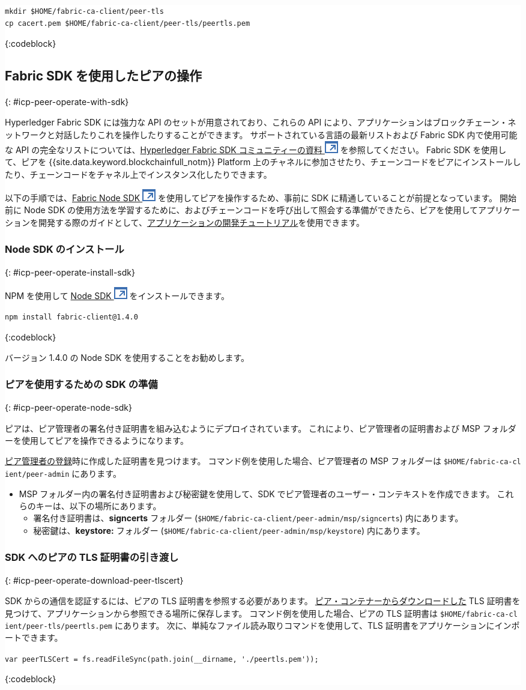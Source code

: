   ```
  mkdir $HOME/fabric-ca-client/peer-tls
  cp cacert.pem $HOME/fabric-ca-client/peer-tls/peertls.pem
  ```
  {:codeblock}

## Fabric SDK を使用したピアの操作
{: #icp-peer-operate-with-sdk}

Hyperledger Fabric SDK には強力な API のセットが用意されており、これらの API により、アプリケーションはブロックチェーン・ネットワークと対話したりこれを操作したりすることができます。 サポートされている言語の最新リストおよび Fabric SDK 内で使用可能な API の完全なリストについては、[Hyperledger Fabric SDK コミュニティーの資料 ![外部リンク・アイコン](../images/external_link.svg " 外部リンク・アイコン")](https://hyperledger-fabric.readthedocs.io/en/release-1.4/getting_started.html#hyperledger-fabric-sdks "Hyperledger Fabric SDK コミュニティーの資料") を参照してください。 Fabric SDK を使用して、ピアを {{site.data.keyword.blockchainfull_notm}} Platform 上のチャネルに参加させたり、チェーンコードをピアにインストールしたり、チェーンコードをチャネル上でインスタンス化したりできます。

以下の手順では、[Fabric Node SDK ![外部リンク・アイコン](../images/external_link.svg "外部リンク・アイコン")](https://fabric-sdk-node.github.io/ "Fabric Node SDK") を使用してピアを操作するため、事前に SDK に精通していることが前提となっています。 開始前に Node SDK の使用方法を学習するために、およびチェーンコードを呼び出して照会する準備ができたら、ピアを使用してアプリケーションを開発する際のガイドとして、[アプリケーションの開発チュートリアル](/docs/services/blockchain/v10_application.html#dev-app)を使用できます。

### Node SDK のインストール
{: #icp-peer-operate-install-sdk}

NPM を使用して [Node SDK ![外部リンク・アイコン](../images/external_link.svg "外部リンク・アイコン")](https://fabric-sdk-node.github.io/ "Node SDK") をインストールできます。

```
npm install fabric-client@1.4.0
```
{:codeblock}

バージョン 1.4.0 の Node SDK を使用することをお勧めします。

### ピアを使用するための SDK の準備
{: #icp-peer-operate-node-sdk}

ピアは、ピア管理者の署名付き証明書を組み込むようにデプロイされています。 これにより、ピア管理者の証明書および MSP フォルダーを使用してピアを操作できるようになります。

[ピア管理者の登録](/docs/services/blockchain/howto/CA_operate.html#ca-operate-enroll-admin)時に作成した証明書を見つけます。 コマンド例を使用した場合、ピア管理者の MSP フォルダーは `$HOME/fabric-ca-client/peer-admin` にあります。
  - MSP フォルダー内の署名付き証明書および秘密鍵を使用して、SDK でピア管理者のユーザー・コンテキストを作成できます。 これらのキーは、以下の場所にあります。
    - 署名付き証明書は、**signcerts** フォルダー (`$HOME/fabric-ca-client/peer-admin/msp/signcerts`) 内にあります。
    - 秘密鍵は、**keystore:** フォルダー (`$HOME/fabric-ca-client/peer-admin/msp/keystore`) 内にあります。



### SDK へのピアの TLS 証明書の引き渡し
{: #icp-peer-operate-download-peer-tlscert}

SDK からの通信を認証するには、ピアの TLS 証明書を参照する必要があります。 [ピア・コンテナーからダウンロードした](/docs/services/blockchain/howto/peer_operate_icp.html#icp-peer-operate-tls-cert) TLS 証明書を見つけて、アプリケーションから参照できる場所に保存します。 コマンド例を使用した場合、ピアの TLS 証明書は `$HOME/fabric-ca-client/peer-tls/peertls.pem` にあります。 次に、単純なファイル読み取りコマンドを使用して、TLS 証明書をアプリケーションにインポートできます。

```
var peerTLSCert = fs.readFileSync(path.join(__dirname, './peertls.pem'));
```
{:codeblock}
